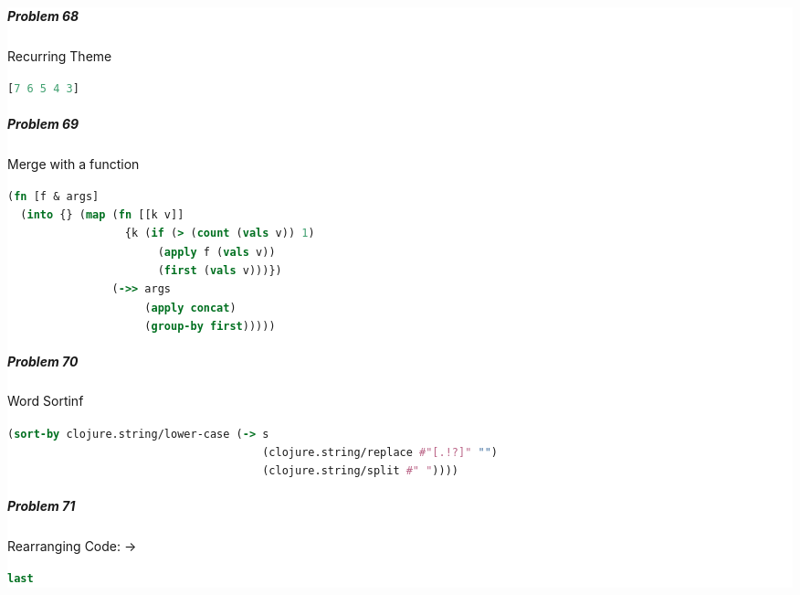 ##### Problem 68
Recurring Theme

```clojure
[7 6 5 4 3]
```

##### Problem 69
Merge with a function

```clojure
(fn [f & args]
  (into {} (map (fn [[k v]]                                                                                                                                                                                                                                                                                                
                  {k (if (> (count (vals v)) 1)                                                                                                                                                                                                                                                                            
                       (apply f (vals v))                                                                                                                                                                                                                                                                                  
                       (first (vals v)))})                                                                                                                                                                                                                                                                                 
                (->> args                                                                                                                                                                                                                                                                                                  
                     (apply concat)                                                                                                                                                                                                                                                                                        
                     (group-by first)))))
```

##### Problem 70
Word Sortinf

```clojure
(sort-by clojure.string/lower-case (-> s
                                       (clojure.string/replace #"[.!?]" "")
                                       (clojure.string/split #" "))))
```

##### Problem 71
Rearranging Code: ->

```clojure
last
```
